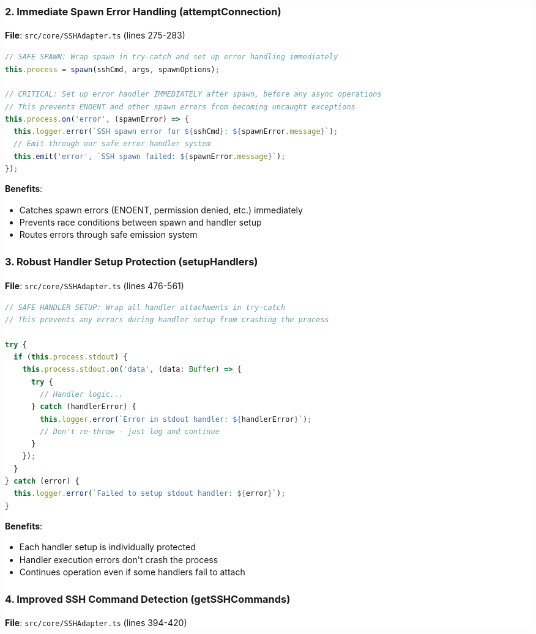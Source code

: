 ### 2. Immediate Spawn Error Handling (attemptConnection)

**File**: `src/core/SSHAdapter.ts` (lines 275-283)

```typescript
// SAFE SPAWN: Wrap spawn in try-catch and set up error handling immediately
this.process = spawn(sshCmd, args, spawnOptions);

// CRITICAL: Set up error handler IMMEDIATELY after spawn, before any async operations
// This prevents ENOENT and other spawn errors from becoming uncaught exceptions
this.process.on('error', (spawnError) => {
  this.logger.error(`SSH spawn error for ${sshCmd}: ${spawnError.message}`);
  // Emit through our safe error handler system
  this.emit('error', `SSH spawn failed: ${spawnError.message}`);
});
```

**Benefits**:
- Catches spawn errors (ENOENT, permission denied, etc.) immediately
- Prevents race conditions between spawn and handler setup
- Routes errors through safe emission system

### 3. Robust Handler Setup Protection (setupHandlers)

**File**: `src/core/SSHAdapter.ts` (lines 476-561)

```typescript
// SAFE HANDLER SETUP: Wrap all handler attachments in try-catch
// This prevents any errors during handler setup from crashing the process

try {
  if (this.process.stdout) {
    this.process.stdout.on('data', (data: Buffer) => {
      try {
        // Handler logic...
      } catch (handlerError) {
        this.logger.error(`Error in stdout handler: ${handlerError}`);
        // Don't re-throw - just log and continue
      }
    });
  }
} catch (error) {
  this.logger.error(`Failed to setup stdout handler: ${error}`);
}
```

**Benefits**:
- Each handler setup is individually protected
- Handler execution errors don't crash the process
- Continues operation even if some handlers fail to attach

### 4. Improved SSH Command Detection (getSSHCommands)

**File**: `src/core/SSHAdapter.ts` (lines 394-420)
